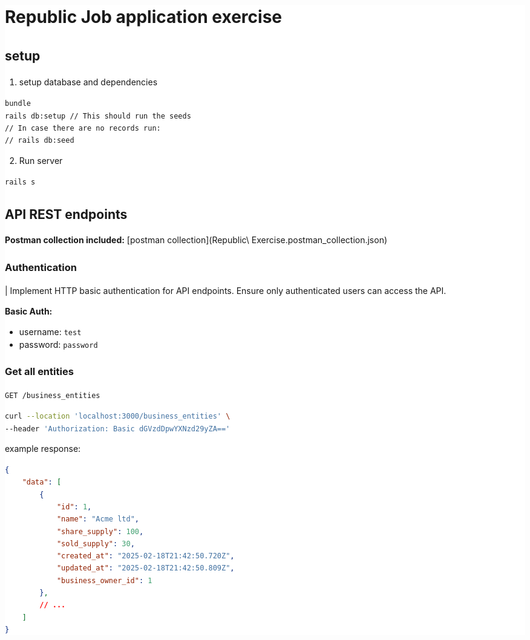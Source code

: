 # Republic Job application exercise

## setup

1. setup database and dependencies

```
bundle
rails db:setup // This should run the seeds
// In case there are no records run:
// rails db:seed
```

2. Run server

```
rails s
```


## API REST endpoints

__Postman collection included:__ [postman collection](Republic\ Exercise.postman_collection.json)

### Authentication

| Implement HTTP basic authentication for API endpoints. Ensure only authenticated users can access the API.


__Basic Auth:__

- username: `test`
- password: `password`


### Get all entities

`GET /business_entities`

```bash
curl --location 'localhost:3000/business_entities' \
--header 'Authorization: Basic dGVzdDpwYXNzd29yZA=='
```

example response:

```json
{
    "data": [
        {
            "id": 1,
            "name": "Acme ltd",
            "share_supply": 100,
            "sold_supply": 30,
            "created_at": "2025-02-18T21:42:50.720Z",
            "updated_at": "2025-02-18T21:42:50.809Z",
            "business_owner_id": 1
        },
        // ...
    ]
}
```
